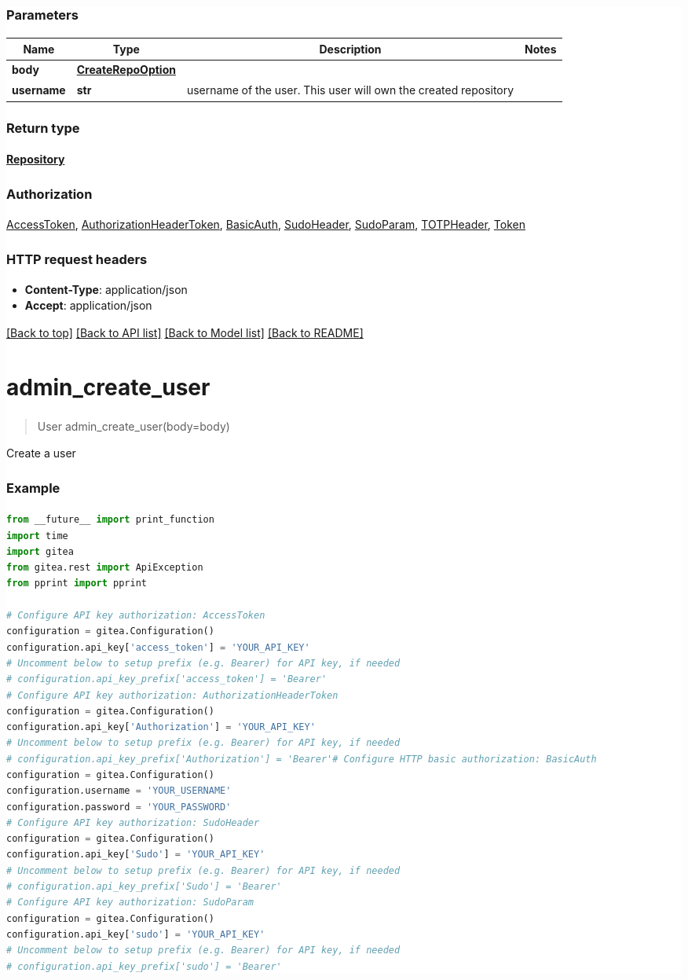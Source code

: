 ### Parameters

Name | Type | Description  | Notes
------------- | ------------- | ------------- | -------------
 **body** | [**CreateRepoOption**](CreateRepoOption.md)|  | 
 **username** | **str**| username of the user. This user will own the created repository | 

### Return type

[**Repository**](Repository.md)

### Authorization

[AccessToken](../gitea/docs/README.md#AccessToken), [AuthorizationHeaderToken](../gitea/docs/README.md#AuthorizationHeaderToken), [BasicAuth](../gitea/docs/README.md#BasicAuth), [SudoHeader](../gitea/docs/README.md#SudoHeader), [SudoParam](../gitea/docs/README.md#SudoParam), [TOTPHeader](../gitea/docs/README.md#TOTPHeader), [Token](../gitea/docs/README.md#Token)

### HTTP request headers

 - **Content-Type**: application/json
 - **Accept**: application/json

[[Back to top]](#) [[Back to API list]](../gitea/docs/README.md#documentation-for-api-endpoints) [[Back to Model list]](../gitea/docs/README.md#documentation-for-models) [[Back to README]](../gitea/docs/README.md)

# **admin_create_user**
> User admin_create_user(body=body)

Create a user

### Example
```python
from __future__ import print_function
import time
import gitea
from gitea.rest import ApiException
from pprint import pprint

# Configure API key authorization: AccessToken
configuration = gitea.Configuration()
configuration.api_key['access_token'] = 'YOUR_API_KEY'
# Uncomment below to setup prefix (e.g. Bearer) for API key, if needed
# configuration.api_key_prefix['access_token'] = 'Bearer'
# Configure API key authorization: AuthorizationHeaderToken
configuration = gitea.Configuration()
configuration.api_key['Authorization'] = 'YOUR_API_KEY'
# Uncomment below to setup prefix (e.g. Bearer) for API key, if needed
# configuration.api_key_prefix['Authorization'] = 'Bearer'# Configure HTTP basic authorization: BasicAuth
configuration = gitea.Configuration()
configuration.username = 'YOUR_USERNAME'
configuration.password = 'YOUR_PASSWORD'
# Configure API key authorization: SudoHeader
configuration = gitea.Configuration()
configuration.api_key['Sudo'] = 'YOUR_API_KEY'
# Uncomment below to setup prefix (e.g. Bearer) for API key, if needed
# configuration.api_key_prefix['Sudo'] = 'Bearer'
# Configure API key authorization: SudoParam
configuration = gitea.Configuration()
configuration.api_key['sudo'] = 'YOUR_API_KEY'
# Uncomment below to setup prefix (e.g. Bearer) for API key, if needed
# configuration.api_key_prefix['sudo'] = 'Bearer'
```